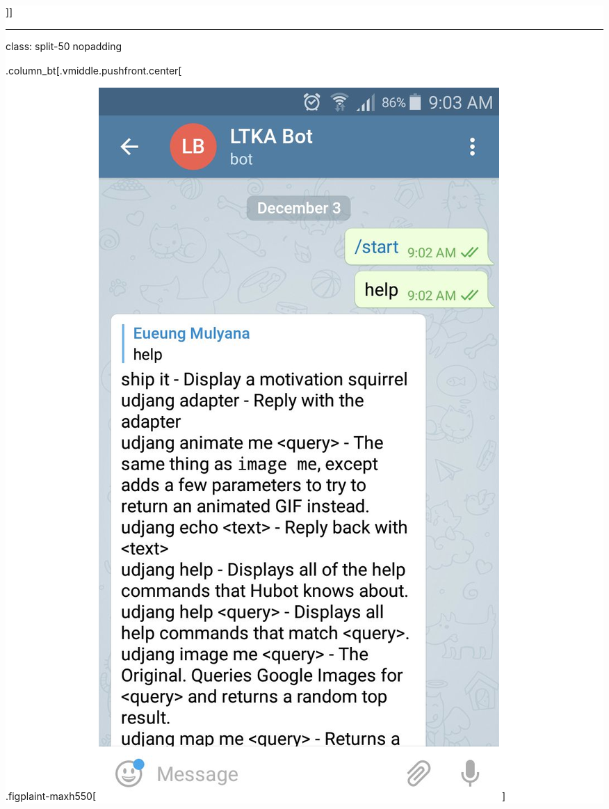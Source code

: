 

]]


---
class: split-50 nopadding 

.column_bt[.vmiddle.pushfront.center[
 

.figplaint-maxh550[
![](images/tele3.jpg)
]
